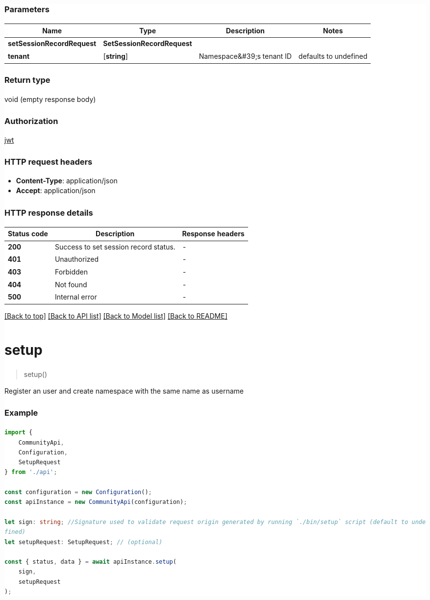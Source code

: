 ### Parameters

|Name | Type | Description  | Notes|
|------------- | ------------- | ------------- | -------------|
| **setSessionRecordRequest** | **SetSessionRecordRequest**|  | |
| **tenant** | [**string**] | Namespace\&#39;s tenant ID | defaults to undefined|


### Return type

void (empty response body)

### Authorization

[jwt](../README.md#jwt)

### HTTP request headers

 - **Content-Type**: application/json
 - **Accept**: application/json


### HTTP response details
| Status code | Description | Response headers |
|-------------|-------------|------------------|
|**200** | Success to set session record status. |  -  |
|**401** | Unauthorized |  -  |
|**403** | Forbidden |  -  |
|**404** | Not found |  -  |
|**500** | Internal error |  -  |

[[Back to top]](#) [[Back to API list]](../README.md#documentation-for-api-endpoints) [[Back to Model list]](../README.md#documentation-for-models) [[Back to README]](../README.md)

# **setup**
> setup()

Register an user and create namespace with the same name as username

### Example

```typescript
import {
    CommunityApi,
    Configuration,
    SetupRequest
} from './api';

const configuration = new Configuration();
const apiInstance = new CommunityApi(configuration);

let sign: string; //Signature used to validate request origin generated by running `./bin/setup` script (default to undefined)
let setupRequest: SetupRequest; // (optional)

const { status, data } = await apiInstance.setup(
    sign,
    setupRequest
);
```
